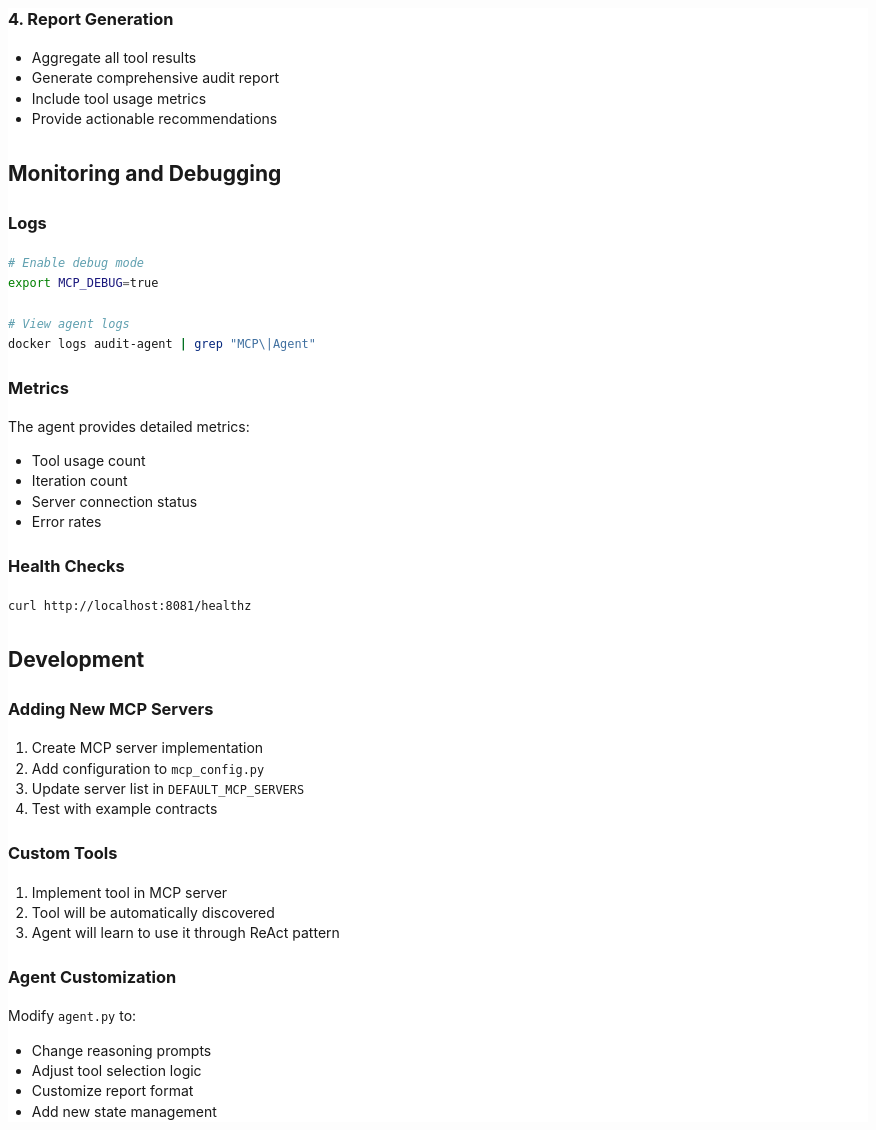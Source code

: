 ### 4. Report Generation
- Aggregate all tool results
- Generate comprehensive audit report
- Include tool usage metrics
- Provide actionable recommendations

## Monitoring and Debugging

### Logs
```bash
# Enable debug mode
export MCP_DEBUG=true

# View agent logs
docker logs audit-agent | grep "MCP\|Agent"
```

### Metrics
The agent provides detailed metrics:
- Tool usage count
- Iteration count
- Server connection status
- Error rates

### Health Checks
```bash
curl http://localhost:8081/healthz
```

## Development

### Adding New MCP Servers

1. Create MCP server implementation
2. Add configuration to `mcp_config.py`
3. Update server list in `DEFAULT_MCP_SERVERS`
4. Test with example contracts

### Custom Tools

1. Implement tool in MCP server
2. Tool will be automatically discovered
3. Agent will learn to use it through ReAct pattern

### Agent Customization

Modify `agent.py` to:
- Change reasoning prompts
- Adjust tool selection logic
- Customize report format
- Add new state management
